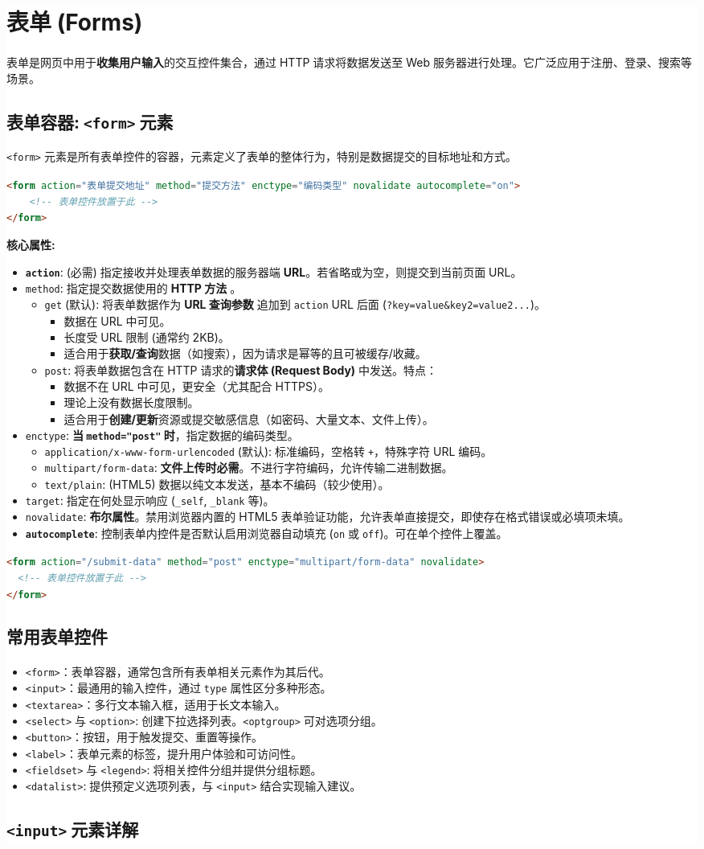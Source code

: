 # 表单 (Forms)

表单是网页中用于**收集用户输入**的交互控件集合，通过 HTTP 请求将数据发送至 Web 服务器进行处理。它广泛应用于注册、登录、搜索等场景。

##  **表单容器: `<form>` 元素**

`<form>` 元素是所有表单控件的容器，元素定义了表单的整体行为，特别是数据提交的目标地址和方式。

```html
<form action="表单提交地址" method="提交方法" enctype="编码类型" novalidate autocomplete="on">
    <!-- 表单控件放置于此 -->
</form>
```

**核心属性:**

-   **`action`**: (必需) 指定接收并处理表单数据的服务器端 **URL**。若省略或为空，则提交到当前页面 URL。
-   `method`: 指定提交数据使用的 **HTTP 方法** 。
    -   `get` (默认): 将表单数据作为 **URL 查询参数** 追加到 `action` URL 后面 (`?key=value&key2=value2...`)。
        *   数据在 URL 中可见。
        *   长度受 URL 限制 (通常约 2KB)。
        *   适合用于**获取/查询**数据（如搜索），因为请求是幂等的且可被缓存/收藏。
    -   `post`: 将表单数据包含在 HTTP 请求的**请求体 (Request Body)** 中发送。特点：
        *   数据不在 URL 中可见，更安全（尤其配合 HTTPS）。
        *   理论上没有数据长度限制。
        *   适合用于**创建/更新**资源或提交敏感信息（如密码、大量文本、文件上传）。
-   `enctype`: **当 `method="post"` 时**，指定数据的编码类型。
    -   `application/x-www-form-urlencoded` (默认): 标准编码，空格转 `+`，特殊字符 URL 编码。
    -   `multipart/form-data`: **文件上传时必需**。不进行字符编码，允许传输二进制数据。
    -   `text/plain`: (HTML5) 数据以纯文本发送，基本不编码（较少使用）。
-   `target`: 指定在何处显示响应 (`_self`, `_blank` 等)。
-   `novalidate`: **布尔属性**。禁用浏览器内置的 HTML5 表单验证功能，允许表单直接提交，即使存在格式错误或必填项未填。
-   **`autocomplete`**: 控制表单内控件是否默认启用浏览器自动填充 (`on` 或 `off`)。可在单个控件上覆盖。

```html
<form action="/submit-data" method="post" enctype="multipart/form-data" novalidate>
  <!-- 表单控件放置于此 -->
</form>
```

## **常用表单控件**

- `<form>`：表单容器，通常包含所有表单相关元素作为其后代。
- `<input>`：最通用的输入控件，通过 `type` 属性区分多种形态。
- `<textarea>`：多行文本输入框，适用于长文本输入。
- `<select>` 与 `<option>`: 创建下拉选择列表。`<optgroup>` 可对选项分组。
- `<button>`：按钮，用于触发提交、重置等操作。
- `<label>`：表单元素的标签，提升用户体验和可访问性。
- `<fieldset>` 与 `<legend>`: 将相关控件分组并提供分组标题。
- `<datalist>`: 提供预定义选项列表，与 `<input>` 结合实现输入建议。

## `<input>` 元素详解
